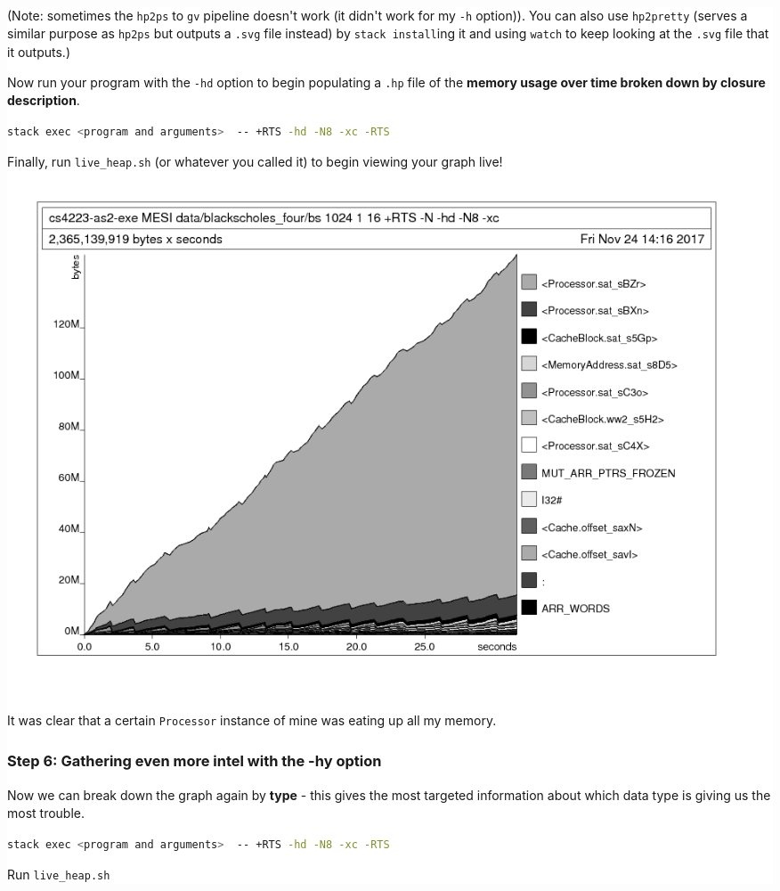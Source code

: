 (Note: sometimes the `hp2ps` to `gv` pipeline doesn't work (it didn't work for my `-h` option)). You can also use `hp2pretty` (serves a similar purpose as `hp2ps` but outputs a `.svg` file instead) by `stack install`ing it and using `watch` to keep looking at the `.svg` file that it outputs.)

Now run your program with the `-hd` option to begin populating a `.hp` file of the **memory usage over time broken down by closure description**. 
```bash
stack exec <program and arguments>  -- +RTS -hd -N8 -xc -RTS
```

Finally, run `live_heap.sh` (or whatever you called it) to begin viewing your graph live!

![Live Heap (-hd)](/assets/images/hd.png)

It was clear that a certain `Processor` instance of mine was eating up all my memory. 

### Step 6: Gathering even more intel with the -hy option
Now we can break down the graph again by **type** - this gives the most targeted information about which data type is giving us the most trouble.
```bash
stack exec <program and arguments>  -- +RTS -hd -N8 -xc -RTS
```

Run `live_heap.sh`
